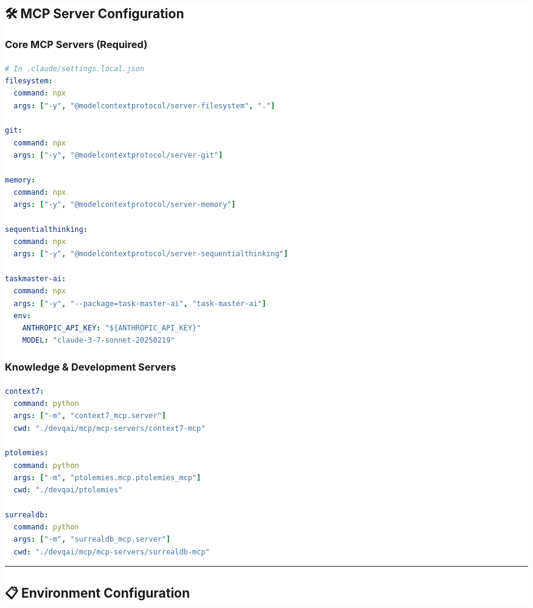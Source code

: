 
## 🛠️ MCP Server Configuration

### Core MCP Servers (Required)
```yaml
# In .claude/settings.local.json
filesystem:
  command: npx
  args: ["-y", "@modelcontextprotocol/server-filesystem", "."]

git:
  command: npx
  args: ["-y", "@modelcontextprotocol/server-git"]

memory:
  command: npx
  args: ["-y", "@modelcontextprotocol/server-memory"]

sequentialthinking:
  command: npx
  args: ["-y", "@modelcontextprotocol/server-sequentialthinking"]

taskmaster-ai:
  command: npx
  args: ["-y", "--package=task-master-ai", "task-master-ai"]
  env:
    ANTHROPIC_API_KEY: "${ANTHROPIC_API_KEY}"
    MODEL: "claude-3-7-sonnet-20250219"
```

### Knowledge & Development Servers
```yaml
context7:
  command: python
  args: ["-m", "context7_mcp.server"]
  cwd: "./devqai/mcp/mcp-servers/context7-mcp"

ptolemies:
  command: python
  args: ["-m", "ptolemies.mcp.ptolemies_mcp"]
  cwd: "./devqai/ptolemies"

surrealdb:
  command: python
  args: ["-m", "surrealdb_mcp.server"]
  cwd: "./devqai/mcp/mcp-servers/surrealdb-mcp"
```

---

## 📋 Environment Configuration
